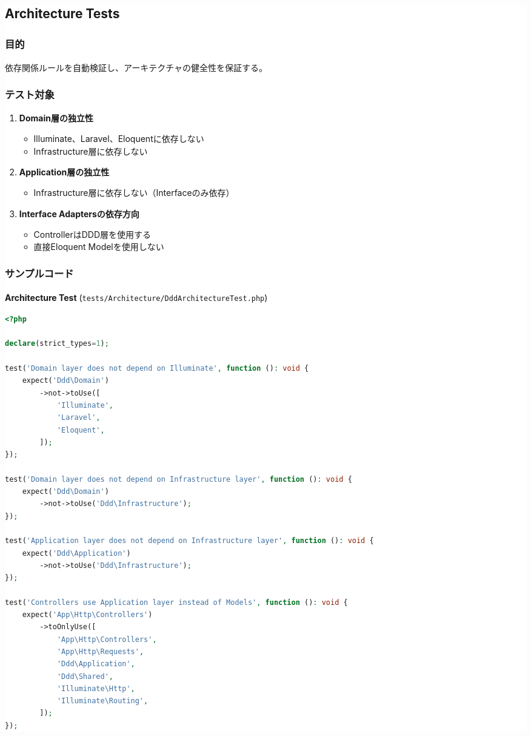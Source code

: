 ## Architecture Tests

### 目的

依存関係ルールを自動検証し、アーキテクチャの健全性を保証する。

### テスト対象

1. **Domain層の独立性**
   - Illuminate、Laravel、Eloquentに依存しない
   - Infrastructure層に依存しない

2. **Application層の独立性**
   - Infrastructure層に依存しない（Interfaceのみ依存）

3. **Interface Adaptersの依存方向**
   - ControllerはDDD層を使用する
   - 直接Eloquent Modelを使用しない

### サンプルコード

**Architecture Test** (`tests/Architecture/DddArchitectureTest.php`)

```php
<?php

declare(strict_types=1);

test('Domain layer does not depend on Illuminate', function (): void {
    expect('Ddd\Domain')
        ->not->toUse([
            'Illuminate',
            'Laravel',
            'Eloquent',
        ]);
});

test('Domain layer does not depend on Infrastructure layer', function (): void {
    expect('Ddd\Domain')
        ->not->toUse('Ddd\Infrastructure');
});

test('Application layer does not depend on Infrastructure layer', function (): void {
    expect('Ddd\Application')
        ->not->toUse('Ddd\Infrastructure');
});

test('Controllers use Application layer instead of Models', function (): void {
    expect('App\Http\Controllers')
        ->toOnlyUse([
            'App\Http\Controllers',
            'App\Http\Requests',
            'Ddd\Application',
            'Ddd\Shared',
            'Illuminate\Http',
            'Illuminate\Routing',
        ]);
});
```
